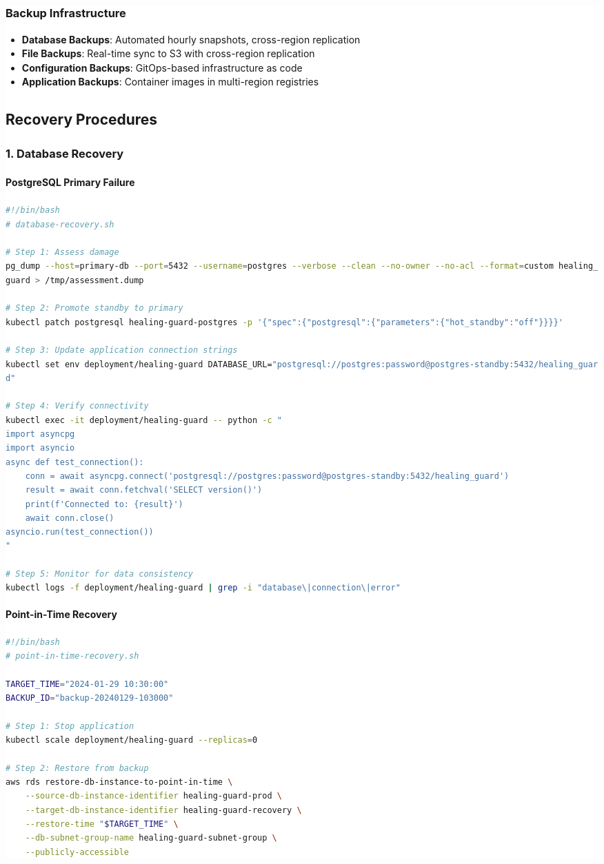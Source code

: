 ### Backup Infrastructure
- **Database Backups**: Automated hourly snapshots, cross-region replication
- **File Backups**: Real-time sync to S3 with cross-region replication
- **Configuration Backups**: GitOps-based infrastructure as code
- **Application Backups**: Container images in multi-region registries

## Recovery Procedures

### 1. Database Recovery

#### PostgreSQL Primary Failure

```bash
#!/bin/bash
# database-recovery.sh

# Step 1: Assess damage
pg_dump --host=primary-db --port=5432 --username=postgres --verbose --clean --no-owner --no-acl --format=custom healing_guard > /tmp/assessment.dump

# Step 2: Promote standby to primary
kubectl patch postgresql healing-guard-postgres -p '{"spec":{"postgresql":{"parameters":{"hot_standby":"off"}}}}'

# Step 3: Update application connection strings
kubectl set env deployment/healing-guard DATABASE_URL="postgresql://postgres:password@postgres-standby:5432/healing_guard"

# Step 4: Verify connectivity
kubectl exec -it deployment/healing-guard -- python -c "
import asyncpg
import asyncio
async def test_connection():
    conn = await asyncpg.connect('postgresql://postgres:password@postgres-standby:5432/healing_guard')
    result = await conn.fetchval('SELECT version()')
    print(f'Connected to: {result}')
    await conn.close()
asyncio.run(test_connection())
"

# Step 5: Monitor for data consistency
kubectl logs -f deployment/healing-guard | grep -i "database\|connection\|error"
```

#### Point-in-Time Recovery

```bash
#!/bin/bash
# point-in-time-recovery.sh

TARGET_TIME="2024-01-29 10:30:00"
BACKUP_ID="backup-20240129-103000"

# Step 1: Stop application
kubectl scale deployment/healing-guard --replicas=0

# Step 2: Restore from backup
aws rds restore-db-instance-to-point-in-time \
    --source-db-instance-identifier healing-guard-prod \
    --target-db-instance-identifier healing-guard-recovery \
    --restore-time "$TARGET_TIME" \
    --db-subnet-group-name healing-guard-subnet-group \
    --publicly-accessible
```
